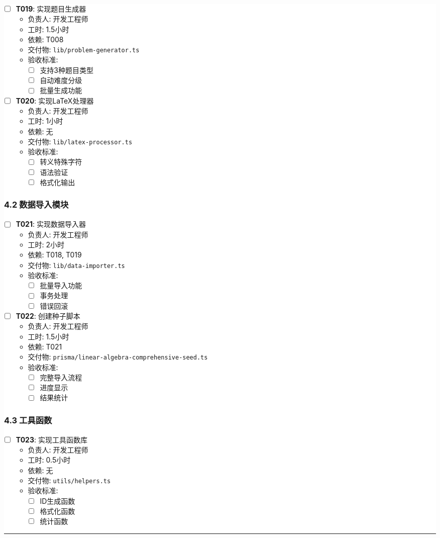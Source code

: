 - [ ] **T019**: 实现题目生成器
  - 负责人: 开发工程师
  - 工时: 1.5小时
  - 依赖: T008
  - 交付物: `lib/problem-generator.ts`
  - 验收标准:
    - [ ] 支持3种题目类型
    - [ ] 自动难度分级
    - [ ] 批量生成功能

- [ ] **T020**: 实现LaTeX处理器
  - 负责人: 开发工程师
  - 工时: 1小时
  - 依赖: 无
  - 交付物: `lib/latex-processor.ts`
  - 验收标准:
    - [ ] 转义特殊字符
    - [ ] 语法验证
    - [ ] 格式化输出

### 4.2 数据导入模块
- [ ] **T021**: 实现数据导入器
  - 负责人: 开发工程师
  - 工时: 2小时
  - 依赖: T018, T019
  - 交付物: `lib/data-importer.ts`
  - 验收标准:
    - [ ] 批量导入功能
    - [ ] 事务处理
    - [ ] 错误回滚

- [ ] **T022**: 创建种子脚本
  - 负责人: 开发工程师
  - 工时: 1.5小时
  - 依赖: T021
  - 交付物: `prisma/linear-algebra-comprehensive-seed.ts`
  - 验收标准:
    - [ ] 完整导入流程
    - [ ] 进度显示
    - [ ] 结果统计

### 4.3 工具函数
- [ ] **T023**: 实现工具函数库
  - 负责人: 开发工程师
  - 工时: 0.5小时
  - 依赖: 无
  - 交付物: `utils/helpers.ts`
  - 验收标准:
    - [ ] ID生成函数
    - [ ] 格式化函数
    - [ ] 统计函数

---